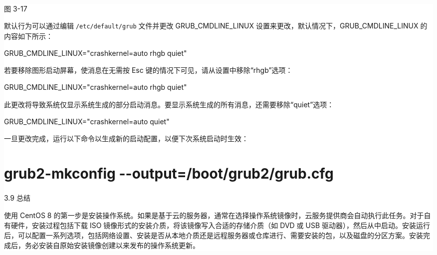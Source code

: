图 3-17

默认行为可以通过编辑 `/etc/default/grub` 文件并更改 GRUB_CMDLINE_LINUX 设置来更改，默认情况下，GRUB_CMDLINE_LINUX 的内容如下所示：

GRUB_CMDLINE_LINUX="crashkernel=auto rhgb quiet"

若要移除图形启动屏幕，使消息在无需按 Esc 键的情况下可见，请从设置中移除“rhgb”选项：

GRUB_CMDLINE_LINUX="crashkernel=auto rhgb quiet"

此更改将导致系统仅显示系统生成的部分启动消息。要显示系统生成的所有消息，还需要移除“quiet”选项：

GRUB_CMDLINE_LINUX="crashkernel=auto quiet"

一旦更改完成，运行以下命令以生成新的启动配置，以便下次系统启动时生效：

# grub2-mkconfig --output=/boot/grub2/grub.cfg

3.9 总结

使用 CentOS 8 的第一步是安装操作系统。如果是基于云的服务器，通常在选择操作系统镜像时，云服务提供商会自动执行此任务。对于自有硬件，安装过程包括下载 ISO 镜像形式的安装介质，将该镜像写入合适的存储介质（如 DVD 或 USB 驱动器），然后从中启动。安装运行后，可以配置一系列选项，包括网络设置、安装是否从本地介质还是远程服务器或仓库进行、需要安装的包，以及磁盘的分区方案。安装完成后，务必安装自原始安装镜像创建以来发布的操作系统更新。
